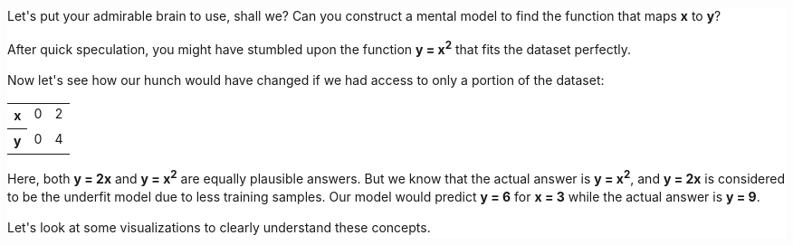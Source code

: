 <p>Let's put your admirable brain to use, shall we? Can you construct a mental model to find the function that maps <strong>x</strong> to <strong>y</strong>?</p>

<p>After quick speculation, you might have stumbled upon the function <strong>y = x<sup>2</sup></strong> that fits the dataset perfectly.</p>
<p>Now let's see how our hunch would have changed if we had access to only a portion of the dataset:</p>

<div class="table-responsive">
<table>
<tr>
<th>x</th>
<td>0</td>
<td>2</td>
</tr>
<tr>
<th>y</th>
<td>0</td>
<td>4</td>
</tr>
</table>
</div>

<p>Here, both <strong>y = 2x</strong> and <strong>y = x<sup>2</sup></strong> are equally plausible answers. But we know that the actual answer is <strong>y = x<sup>2</sup></strong>, and <strong>y = 2x</strong> is considered to be the underfit model due to less training samples. Our model would predict <strong>y = 6</strong> for <strong>x = 3</strong> while the actual answer is <strong>y = 9</strong>.</p>

<p>Let's look at some visualizations to clearly understand these concepts.</p>
